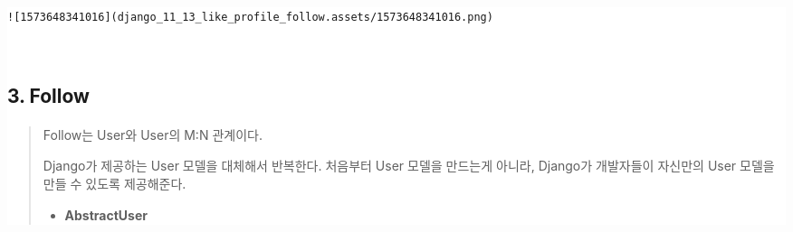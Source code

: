     ![1573648341016](django_11_13_like_profile_follow.assets/1573648341016.png) 

<br>





## 3. Follow

> Follow는 User와 User의 M:N 관계이다.
>
> Django가 제공하는 User 모델을 대체해서 반복한다. 처음부터 User 모델을 만드는게 아니라, Django가 개발자들이 자신만의 User 모델을 만들 수 있도록 제공해준다.
>
> - **AbstractUser**

